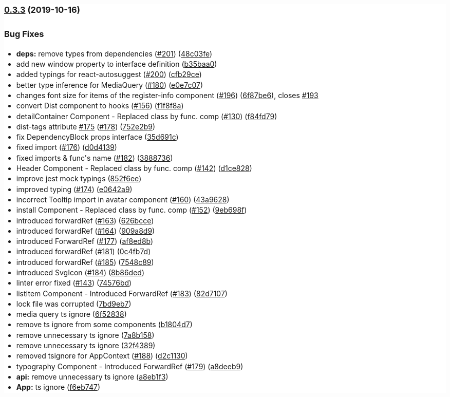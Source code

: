 ### [0.3.3](https://github.com/verdaccio/ui/compare/v0.3.2...v0.3.3) (2019-10-16)

### Bug Fixes

- **deps:** remove types from dependencies ([#201](https://github.com/verdaccio/ui/issues/201)) ([48c03fe](https://github.com/verdaccio/ui/commit/48c03fe))
- add new window property to interface definition ([b35baa0](https://github.com/verdaccio/ui/commit/b35baa0))
- added typings for react-autosuggest ([#200](https://github.com/verdaccio/ui/issues/200)) ([cfb29ce](https://github.com/verdaccio/ui/commit/cfb29ce))
- better type inference for MediaQuery ([#180](https://github.com/verdaccio/ui/issues/180)) ([e0e7c07](https://github.com/verdaccio/ui/commit/e0e7c07))
- changes font size for items of the register-info component ([#196](https://github.com/verdaccio/ui/issues/196)) ([6f87be6](https://github.com/verdaccio/ui/commit/6f87be6)), closes [#193](https://github.com/verdaccio/ui/issues/193)
- convert Dist component to hooks ([#156](https://github.com/verdaccio/ui/issues/156)) ([f1f8f8a](https://github.com/verdaccio/ui/commit/f1f8f8a))
- detailContainer Component - Replaced class by func. comp ([#130](https://github.com/verdaccio/ui/issues/130)) ([f84fd79](https://github.com/verdaccio/ui/commit/f84fd79))
- dist-tags attribute [#175](https://github.com/verdaccio/ui/issues/175) ([#178](https://github.com/verdaccio/ui/issues/178)) ([752e2b9](https://github.com/verdaccio/ui/commit/752e2b9))
- fix DependencyBlock props interface ([35d691c](https://github.com/verdaccio/ui/commit/35d691c))
- fixed import ([#176](https://github.com/verdaccio/ui/issues/176)) ([d0d4139](https://github.com/verdaccio/ui/commit/d0d4139))
- fixed imports & func's name ([#182](https://github.com/verdaccio/ui/issues/182)) ([3888736](https://github.com/verdaccio/ui/commit/3888736))
- Header Component - Replaced class by func. comp ([#142](https://github.com/verdaccio/ui/issues/142)) ([d1ce828](https://github.com/verdaccio/ui/commit/d1ce828))
- improve jest mock typings ([852f6ee](https://github.com/verdaccio/ui/commit/852f6ee))
- improved typing ([#174](https://github.com/verdaccio/ui/issues/174)) ([e0642a9](https://github.com/verdaccio/ui/commit/e0642a9))
- incorrect Tooltip import in avatar component ([#160](https://github.com/verdaccio/ui/issues/160)) ([43a9628](https://github.com/verdaccio/ui/commit/43a9628))
- install Component - Replaced class by func. comp ([#152](https://github.com/verdaccio/ui/issues/152)) ([9eb698f](https://github.com/verdaccio/ui/commit/9eb698f))
- introduced forwardRef ([#163](https://github.com/verdaccio/ui/issues/163)) ([626bcce](https://github.com/verdaccio/ui/commit/626bcce))
- introduced forwardRef ([#164](https://github.com/verdaccio/ui/issues/164)) ([909a8d9](https://github.com/verdaccio/ui/commit/909a8d9))
- introduced ForwardRef ([#177](https://github.com/verdaccio/ui/issues/177)) ([af8ed8b](https://github.com/verdaccio/ui/commit/af8ed8b))
- introduced forwardRef ([#181](https://github.com/verdaccio/ui/issues/181)) ([0c4fb7d](https://github.com/verdaccio/ui/commit/0c4fb7d))
- introduced forwardRef ([#185](https://github.com/verdaccio/ui/issues/185)) ([7548c89](https://github.com/verdaccio/ui/commit/7548c89))
- introduced SvgIcon ([#184](https://github.com/verdaccio/ui/issues/184)) ([8b86ded](https://github.com/verdaccio/ui/commit/8b86ded))
- linter error fixed ([#143](https://github.com/verdaccio/ui/issues/143)) ([74576bd](https://github.com/verdaccio/ui/commit/74576bd))
- listItem Component - Introduced ForwardRef ([#183](https://github.com/verdaccio/ui/issues/183)) ([82d7107](https://github.com/verdaccio/ui/commit/82d7107))
- lock file was corrupted ([7bd9eb7](https://github.com/verdaccio/ui/commit/7bd9eb7))
- media query ts ignore ([6f52838](https://github.com/verdaccio/ui/commit/6f52838))
- remove ts ignore from some components ([b1804d7](https://github.com/verdaccio/ui/commit/b1804d7))
- remove unnecessary ts ignore ([7a8b158](https://github.com/verdaccio/ui/commit/7a8b158))
- remove unnecessary ts ignore ([32f4389](https://github.com/verdaccio/ui/commit/32f4389))
- removed tsignore for AppContext ([#188](https://github.com/verdaccio/ui/issues/188)) ([d2c1130](https://github.com/verdaccio/ui/commit/d2c1130))
- typography Component - Introduced ForwardRef ([#179](https://github.com/verdaccio/ui/issues/179)) ([a8deeb9](https://github.com/verdaccio/ui/commit/a8deeb9))
- **api:** remove unnecessary ts ignore ([a8eb1f3](https://github.com/verdaccio/ui/commit/a8eb1f3))
- **App:** ts ignore ([f6eb747](https://github.com/verdaccio/ui/commit/f6eb747))